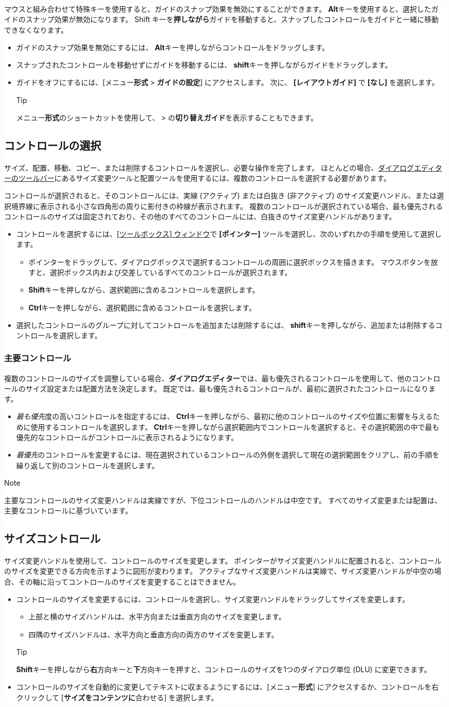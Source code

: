 マウスと組み合わせて特殊キーを使用すると、ガイドのスナップ効果を無効にすることができます。 **Alt**キーを使用すると、選択したガイドのスナップ効果が無効になります。 Shift キーを**押しながら**ガイドを移動すると、スナップしたコントロールをガイドと一緒に移動できなくなります。

- ガイドのスナップ効果を無効にするには、 **Alt**キーを押しながらコントロールをドラッグします。

- スナップされたコントロールを移動せずにガイドを移動するには、 **shift**キーを押しながらガイドをドラッグします。

- ガイドをオフにするには、[メニュー**形式** > **ガイドの設定**] にアクセスします。 次に、 **[レイアウトガイド]** で **[なし]** を選択します。

   > [!TIP]
   > メニュー**形式**のショートカットを使用して、 > の**切り替えガイド**を表示することもできます。

## <a name="select-controls"></a>コントロールの選択

サイズ、配置、移動、コピー、または削除するコントロールを選択し、必要な操作を完了します。 ほとんどの場合、[ダイアログエディターのツールバー](../windows/showing-or-hiding-the-dialog-editor-toolbar.md)にあるサイズ変更ツールと配置ツールを使用するには、複数のコントロールを選択する必要があります。

コントロールが選択されると、そのコントロールには、実線 (アクティブ) または白抜き (非アクティブ) のサイズ変更ハンドル、または選択境界線に表示される小さな四角形の周りに影付きの枠線が表示されます。 複数のコントロールが選択されている場合、最も優先されるコントロールのサイズは固定されており、その他のすべてのコントロールには、白抜きのサイズ変更ハンドルがあります。

- コントロールを選択するには、[[ツールボックス] ウィンドウ](/visualstudio/ide/reference/toolbox)で **[ポインター]** ツールを選択し、次のいずれかの手順を使用して選択します。

  - ポインターをドラッグして、ダイアログボックスで選択するコントロールの周囲に選択ボックスを描きます。 マウスボタンを放すと、選択ボックス内および交差しているすべてのコントロールが選択されます。

  - **Shift**キーを押しながら、選択範囲に含めるコントロールを選択します。

  - **Ctrl**キーを押しながら、選択範囲に含めるコントロールを選択します。

- 選択したコントロールのグループに対してコントロールを追加または削除するには、 **shift**キーを押しながら、追加または削除するコントロールを選択します。

### <a name="dominant-controls"></a>主要コントロール

複数のコントロールのサイズを調整している場合、**ダイアログエディター**では、最も優先されるコントロールを使用して、他のコントロールのサイズ設定または配置方法を決定します。 既定では、最も優先されるコントロールが、最初に選択されたコントロールになります。

- *最も優先*度の高いコントロールを指定するには、 **Ctrl**キーを押しながら、最初に他のコントロールのサイズや位置に影響を与えるために使用するコントロールを選択します。 **Ctrl**キーを押しながら選択範囲内でコントロールを選択すると、その選択範囲の中で最も優先的なコントロールがコントロールに表示されるようになります。

- *最優先*のコントロールを変更するには、現在選択されているコントロールの外側を選択して現在の選択範囲をクリアし、前の手順を繰り返して別のコントロールを選択します。

> [!NOTE]
> 主要なコントロールのサイズ変更ハンドルは実線ですが、下位コントロールのハンドルは中空です。 すべてのサイズ変更または配置は、主要なコントロールに基づいています。

## <a name="size-controls"></a>サイズコントロール

サイズ変更ハンドルを使用して、コントロールのサイズを変更します。 ポインターがサイズ変更ハンドルに配置されると、コントロールのサイズを変更できる方向を示すように図形が変わります。 アクティブなサイズ変更ハンドルは実線で、サイズ変更ハンドルが中空の場合、その軸に沿ってコントロールのサイズを変更することはできません。

- コントロールのサイズを変更するには、コントロールを選択し、サイズ変更ハンドルをドラッグしてサイズを変更します。

  - 上部と横のサイズハンドルは、水平方向または垂直方向のサイズを変更します。

  - 四隅のサイズハンドルは、水平方向と垂直方向の両方のサイズを変更します。

   > [!TIP]
   > **Shift**キーを押しながら**右**方向キーと**下**方向キーを押すと、コントロールのサイズを1つのダイアログ単位 (DLU) に変更できます。

- コントロールのサイズを自動的に変更してテキストに収まるようにするには、[メニュー**形式**] にアクセスするか、コントロールを右クリックして [**サイズをコンテンツに**合わせる] を選択します。
